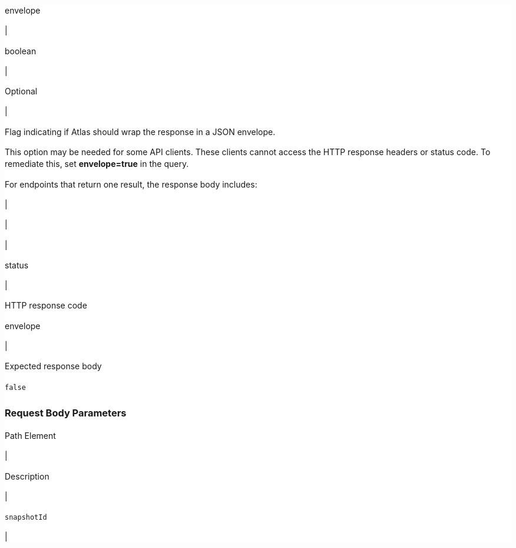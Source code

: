 envelope

|

boolean

|

Optional

|

Flag indicating if Atlas should wrap the response in a JSON envelope.

This option may be needed for some API clients. These clients cannot access
the HTTP response headers or status code. To remediate this, set
**envelope=true** in the query.

For endpoints that return one result, the response body includes:

|

|  
  
|  
  
status

|

HTTP response code  
  
envelope

|

Expected response body  
  
`false`  
  
### Request Body Parameters

Path Element

|

Description  
  
|  
  
`snapshotId`

|
